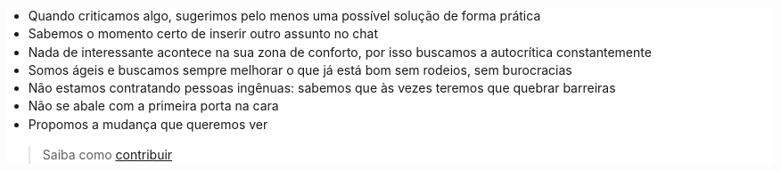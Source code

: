 - Quando criticamos algo, sugerimos pelo menos uma possível solução de forma prática
- Sabemos o momento certo de inserir outro assunto no chat
- Nada de interessante acontece na sua zona de conforto, por isso buscamos a autocrítica constantemente
- Somos ágeis e buscamos sempre melhorar o que já está bom sem rodeios, sem burocracias
- Não estamos contratando pessoas ingênuas: sabemos que às vezes teremos que quebrar barreiras
- Não se abale com a primeira porta na cara
- Propomos a mudança que queremos ver

> Saiba como [contribuir](/CONTRIB.md)
